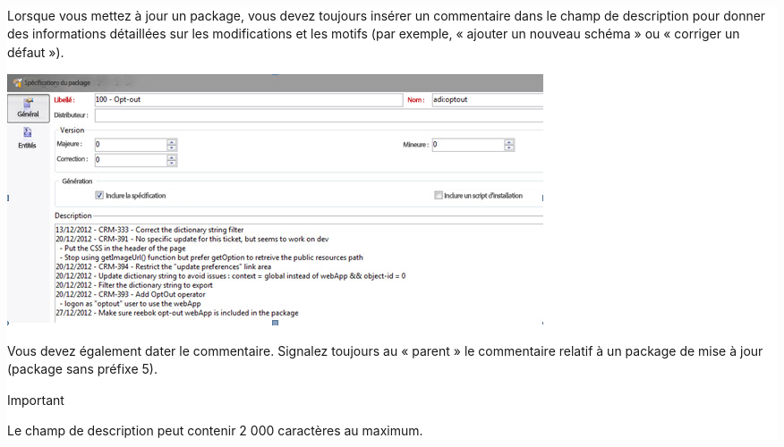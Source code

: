Lorsque vous mettez à jour un package, vous devez toujours insérer un commentaire dans le champ de description pour donner des informations détaillées sur les modifications et les motifs (par exemple, « ajouter un nouveau schéma » ou « corriger un défaut »).

![](assets/ncs_datapackage_best-practices-2.png)

Vous devez également dater le commentaire. Signalez toujours au « parent » le commentaire relatif à un package de mise à jour (package sans préfixe 5).

>[!IMPORTANT]
>
>Le champ de description peut contenir 2 000 caractères au maximum.